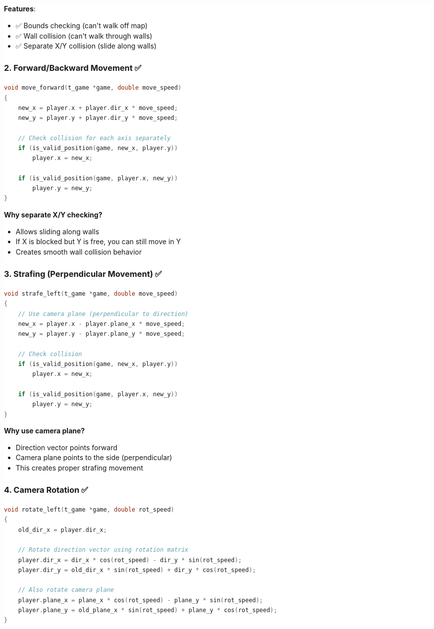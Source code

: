 **Features**:
- ✅ Bounds checking (can't walk off map)
- ✅ Wall collision (can't walk through walls)
- ✅ Separate X/Y collision (slide along walls)

### 2. Forward/Backward Movement ✅

```c
void move_forward(t_game *game, double move_speed)
{
    new_x = player.x + player.dir_x * move_speed;
    new_y = player.y + player.dir_y * move_speed;
    
    // Check collision for each axis separately
    if (is_valid_position(game, new_x, player.y))
        player.x = new_x;
    
    if (is_valid_position(game, player.x, new_y))
        player.y = new_y;
}
```

**Why separate X/Y checking?**
- Allows sliding along walls
- If X is blocked but Y is free, you can still move in Y
- Creates smooth wall collision behavior

### 3. Strafing (Perpendicular Movement) ✅

```c
void strafe_left(t_game *game, double move_speed)
{
    // Use camera plane (perpendicular to direction)
    new_x = player.x - player.plane_x * move_speed;
    new_y = player.y - player.plane_y * move_speed;
    
    // Check collision
    if (is_valid_position(game, new_x, player.y))
        player.x = new_x;
    
    if (is_valid_position(game, player.x, new_y))
        player.y = new_y;
}
```

**Why use camera plane?**
- Direction vector points forward
- Camera plane points to the side (perpendicular)
- This creates proper strafing movement

### 4. Camera Rotation ✅

```c
void rotate_left(t_game *game, double rot_speed)
{
    old_dir_x = player.dir_x;
    
    // Rotate direction vector using rotation matrix
    player.dir_x = dir_x * cos(rot_speed) - dir_y * sin(rot_speed);
    player.dir_y = old_dir_x * sin(rot_speed) + dir_y * cos(rot_speed);
    
    // Also rotate camera plane
    player.plane_x = plane_x * cos(rot_speed) - plane_y * sin(rot_speed);
    player.plane_y = old_plane_x * sin(rot_speed) + plane_y * cos(rot_speed);
}
```
